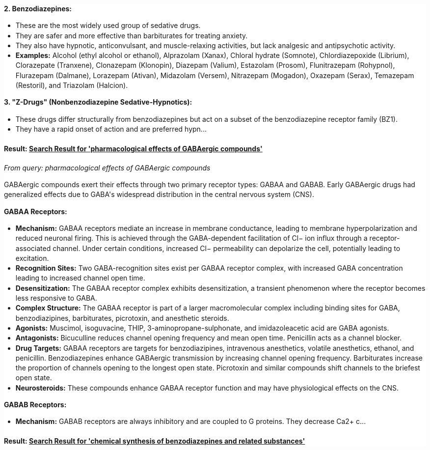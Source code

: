 **2. Benzodiazepines:**

*   These are the most widely used group of sedative drugs.
*   They are safer and more effective than barbiturates for treating anxiety.
*   They also have hypnotic, anticonvulsant, and muscle-relaxing activities, but lack analgesic and antipsychotic activity.
*   **Examples:** Alcohol (ethyl alcohol or ethanol), Alprazolam (Xanax), Chloral hydrate (Somnote), Chlordiazepoxide (Librium), Clorazepate (Tranxene), Clonazepam (Klonopin), Diazepam (Valium), Estazolam (Prosom), Flunitrazepam (Rohypnol), Flurazepam (Dalmane), Lorazepam (Ativan), Midazolam (Versem), Nitrazepam (Mogadon), Oxazepam (Serax), Temazepam (Restoril), and Triazolam (Halcion).

**3. "Z-Drugs" (Nonbenzodiazepine Sedative-Hypnotics):**

*   These drugs differ structurally from benzodiazepines but act on a subset of the benzodiazepine receptor family (BZ1).
*   They have a rapid onset of action and are preferred hypn...

#### Result: [Search Result for 'pharmacological effects of GABAergic compounds'](https://www.ncbi.nlm.nih.gov/books/NBK28090/)

*From query: pharmacological effects of GABAergic compounds*

GABAergic compounds exert their effects through two primary receptor types: GABAA and GABAB. Early GABAergic drugs had generalized effects due to GABA's widespread distribution in the central nervous system (CNS).

**GABAA Receptors:**

*   **Mechanism:** GABAA receptors mediate an increase in membrane conductance, leading to membrane hyperpolarization and reduced neuronal firing. This is achieved through the GABA-dependent facilitation of Cl− ion influx through a receptor-associated channel. Under certain conditions, increased Cl− permeability can depolarize the cell, potentially leading to excitation.
*   **Recognition Sites:** Two GABA-recognition sites exist per GABAA receptor complex, with increased GABA concentration leading to increased channel open time.
*   **Desensitization:** The GABAA receptor complex exhibits desensitization, a transient phenomenon where the receptor becomes less responsive to GABA.
*   **Complex Structure:** The GABAA receptor is part of a larger macromolecular complex including binding sites for GABA, benzodiazipines, barbiturates, picrotoxin, and anesthetic steroids.
*   **Agonists:** Muscimol, isoguvacine, THIP, 3-aminopropane-sulphonate, and imidazoleacetic acid are GABA agonists.
*   **Antagonists:** Bicuculline reduces channel opening frequency and mean open time. Penicillin acts as a channel blocker.
*   **Drug Targets:** GABAA receptors are targets for benzodiazipines, intravenous anesthetics, volatile anesthetics, ethanol, and penicillin. Benzodiazepines enhance GABAergic transmission by increasing channel opening frequency. Barbiturates increase the proportion of channels opening to the longest open state. Picrotoxin and similar compounds shift channels to the briefest open state.
*   **Neurosteroids:** These compounds enhance GABAA receptor function and may have physiological effects on the CNS.

**GABAB Receptors:**

*   **Mechanism:** GABAB receptors are always inhibitory and are coupled to G proteins. They decrease Ca2+ c...

#### Result: [Search Result for 'chemical synthesis of benzodiazepines and related substances'](https://www.intechopen.com/chapters/63768)
